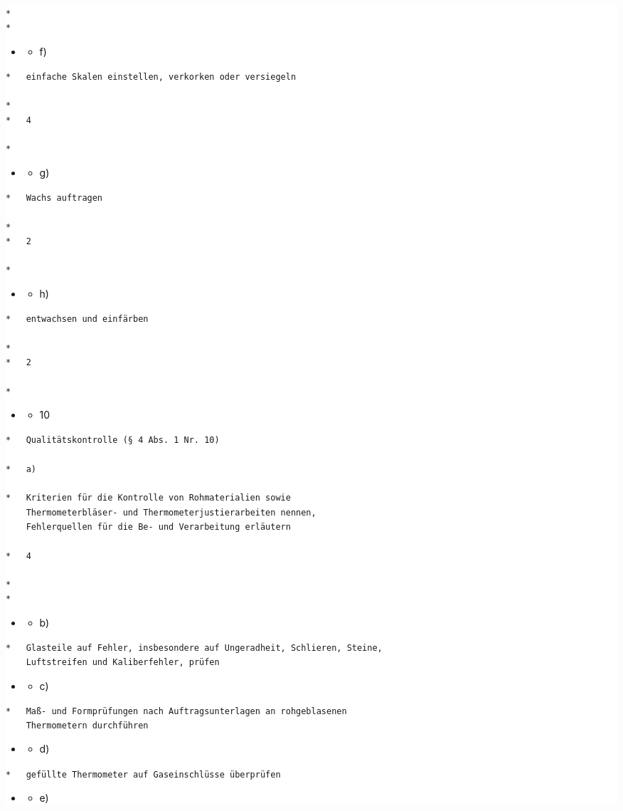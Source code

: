     *
    *

*    *   f)

    *   einfache Skalen einstellen, verkorken oder versiegeln

    *
    *   4

    *

*    *   g)

    *   Wachs auftragen

    *
    *   2

    *

*    *   h)

    *   entwachsen und einfärben

    *
    *   2

    *

*    *   10

    *   Qualitätskontrolle (§ 4 Abs. 1 Nr. 10)

    *   a)

    *   Kriterien für die Kontrolle von Rohmaterialien sowie
        Thermometerbläser- und Thermometerjustierarbeiten nennen,
        Fehlerquellen für die Be- und Verarbeitung erläutern

    *   4

    *
    *

*    *   b)

    *   Glasteile auf Fehler, insbesondere auf Ungeradheit, Schlieren, Steine,
        Luftstreifen und Kaliberfehler, prüfen


*    *   c)

    *   Maß- und Formprüfungen nach Auftragsunterlagen an rohgeblasenen
        Thermometern durchführen


*    *   d)

    *   gefüllte Thermometer auf Gaseinschlüsse überprüfen


*    *   e)
